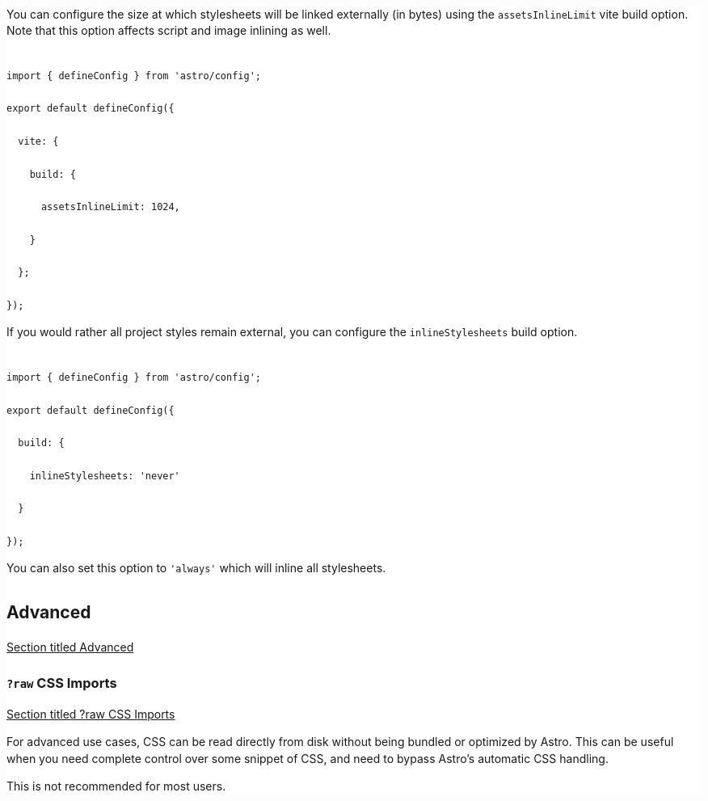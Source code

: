 You can configure the size at which stylesheets will be linked externally (in bytes) using the `assetsInlineLimit` vite build option. Note that this option affects script and image inlining as well.

```

import { defineConfig } from 'astro/config';

export default defineConfig({

  vite: {

    build: {

      assetsInlineLimit: 1024,

    }

  };

});
```

If you would rather all project styles remain external, you can configure the `inlineStylesheets` build option.

```

import { defineConfig } from 'astro/config';

export default defineConfig({

  build: {

    inlineStylesheets: 'never'

  }

});
```

You can also set this option to `'always'` which will inline all stylesheets.

## Advanced

[Section titled Advanced](https://docs.astro.build/en/guides/styling/#advanced)

### `?raw` CSS Imports

[Section titled ?raw CSS Imports](https://docs.astro.build/en/guides/styling/#raw-css-imports)

For advanced use cases, CSS can be read directly from disk without being bundled or optimized by Astro. This can be useful when you need complete control over some snippet of CSS, and need to bypass Astro’s automatic CSS handling.

This is not recommended for most users.
